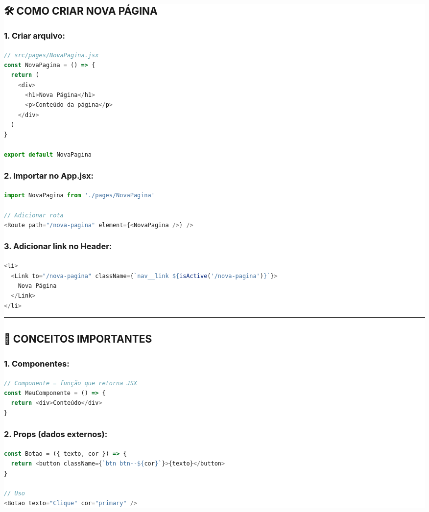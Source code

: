 ## 🛠️ COMO CRIAR NOVA PÁGINA

### **1. Criar arquivo:**
```javascript
// src/pages/NovaPagina.jsx
const NovaPagina = () => {
  return (
    <div>
      <h1>Nova Página</h1>
      <p>Conteúdo da página</p>
    </div>
  )
}

export default NovaPagina
```

### **2. Importar no App.jsx:**
```javascript
import NovaPagina from './pages/NovaPagina'

// Adicionar rota
<Route path="/nova-pagina" element={<NovaPagina />} />
```

### **3. Adicionar link no Header:**
```javascript
<li>
  <Link to="/nova-pagina" className={`nav__link ${isActive('/nova-pagina')}`}>
    Nova Página
  </Link>
</li>
```

---

## 🎯 CONCEITOS IMPORTANTES

### **1. Componentes:**
```javascript
// Componente = função que retorna JSX
const MeuComponente = () => {
  return <div>Conteúdo</div>
}
```

### **2. Props (dados externos):**
```javascript
const Botao = ({ texto, cor }) => {
  return <button className={`btn btn--${cor}`}>{texto}</button>
}

// Uso
<Botao texto="Clique" cor="primary" />
```
